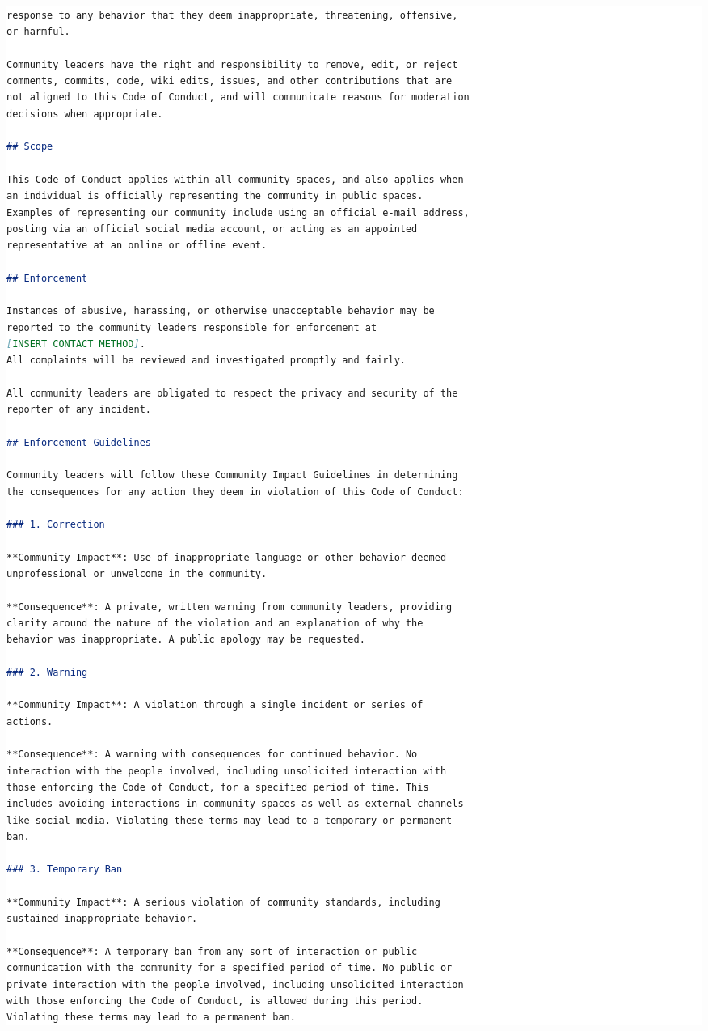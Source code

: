 ```md
response to any behavior that they deem inappropriate, threatening, offensive,
or harmful.

Community leaders have the right and responsibility to remove, edit, or reject
comments, commits, code, wiki edits, issues, and other contributions that are
not aligned to this Code of Conduct, and will communicate reasons for moderation
decisions when appropriate.

## Scope

This Code of Conduct applies within all community spaces, and also applies when
an individual is officially representing the community in public spaces.
Examples of representing our community include using an official e-mail address,
posting via an official social media account, or acting as an appointed
representative at an online or offline event.

## Enforcement

Instances of abusive, harassing, or otherwise unacceptable behavior may be
reported to the community leaders responsible for enforcement at
[INSERT CONTACT METHOD].
All complaints will be reviewed and investigated promptly and fairly.

All community leaders are obligated to respect the privacy and security of the
reporter of any incident.

## Enforcement Guidelines

Community leaders will follow these Community Impact Guidelines in determining
the consequences for any action they deem in violation of this Code of Conduct:

### 1. Correction

**Community Impact**: Use of inappropriate language or other behavior deemed
unprofessional or unwelcome in the community.

**Consequence**: A private, written warning from community leaders, providing
clarity around the nature of the violation and an explanation of why the
behavior was inappropriate. A public apology may be requested.

### 2. Warning

**Community Impact**: A violation through a single incident or series of
actions.

**Consequence**: A warning with consequences for continued behavior. No
interaction with the people involved, including unsolicited interaction with
those enforcing the Code of Conduct, for a specified period of time. This
includes avoiding interactions in community spaces as well as external channels
like social media. Violating these terms may lead to a temporary or permanent
ban.

### 3. Temporary Ban

**Community Impact**: A serious violation of community standards, including
sustained inappropriate behavior.

**Consequence**: A temporary ban from any sort of interaction or public
communication with the community for a specified period of time. No public or
private interaction with the people involved, including unsolicited interaction
with those enforcing the Code of Conduct, is allowed during this period.
Violating these terms may lead to a permanent ban.

```

[homepage]: https://www.contributor-covenant.org
[v2.1]: https://www.contributor-covenant.org/version/2/1/code_of_conduct.html
[Mozilla CoC]: https://github.com/mozilla/diversity
[FAQ]: https://www.contributor-covenant.org/faq
[translations]: https://www.contributor-covenant.org/translations
[^1]: 译注：Repository，也可称为“仓库”或“库”， GitHub 的官方文档中也经常混用，“储存库”的含义会更符合。然而为了行文方便，本文也会多次使用“库”来指代。
[^2]: 翻译来源于[此](https://docs.github.com/zh/communities/setting-up-your-project-for-healthy-contributions/creating-a-default-community-health-file)
[^3]: 原文为 already in the .github directory ，我认为直接放在文中不合理，故修改。请注意！后文同样预设你已知要将文件放在同名库的 `.github` 目录下！